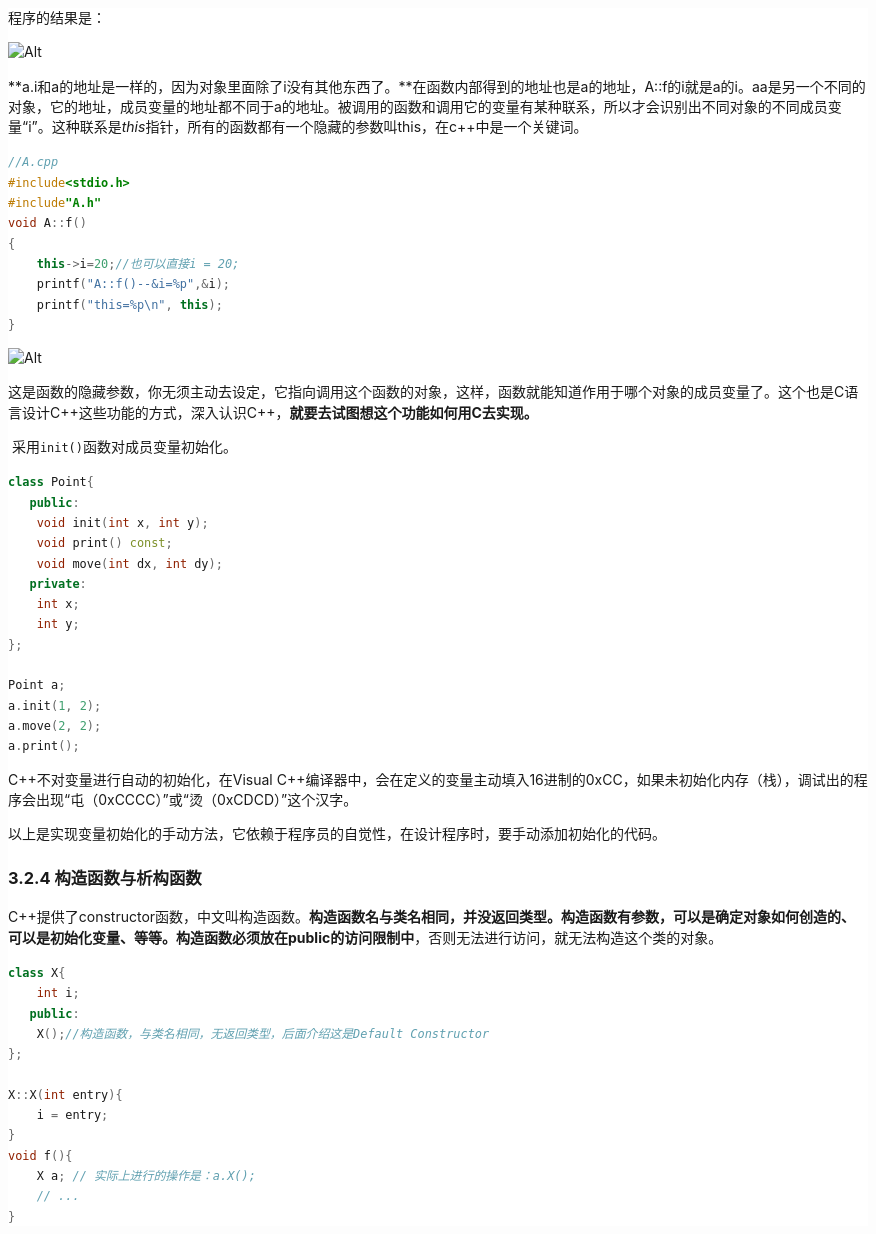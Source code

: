 程序的结果是：

![Alt](https://gitee.com/you-xu2003/markdown-pic/raw/master/img/202302221642468.png)

**a.i和a的地址是一样的，因为对象里面除了i没有其他东西了。**在函数内部得到的地址也是a的地址，A::f的i就是a的i。aa是另一个不同的对象，它的地址，成员变量的地址都不同于a的地址。被调用的函数和调用它的变量有某种联系，所以才会识别出不同对象的不同成员变量“i”。这种联系是*this*指针，所有的函数都有一个隐藏的参数叫this，在c++中是一个关键词。

```c++
//A.cpp
#include<stdio.h>
#include"A.h"
void A::f()
{
    this->i=20;//也可以直接i = 20;
    printf("A::f()--&i=%p",&i);
    printf("this=%p\n", this);
}
```

![Alt](https://gitee.com/you-xu2003/markdown-pic/raw/master/img/202302221641650.png)

这是函数的隐藏参数，你无须主动去设定，它指向调用这个函数的对象，这样，函数就能知道作用于哪个对象的成员变量了。这个也是C语言设计C++这些功能的方式，深入认识C++，**就要去试图想这个功能如何用C去实现。**

​		采用`init()`函数对成员变量初始化。

```c++
class Point{
   public:
    void init(int x, int y);
    void print() const;
    void move(int dx, int dy);
   private:
    int x;
    int y;
};

Point a;
a.init(1, 2);
a.move(2, 2);
a.print();
```

C++不对变量进行自动的初始化，在Visual C++编译器中，会在定义的变量主动填入16进制的0xCC，如果未初始化内存（栈），调试出的程序会出现“屯（0xCCCC）”或“烫（0xCDCD）”这个汉字。

​		以上是实现变量初始化的手动方法，它依赖于程序员的自觉性，在设计程序时，要手动添加初始化的代码。

### 3.2.4 构造函数与析构函数

​		C++提供了constructor函数，中文叫构造函数。**构造函数名与类名相同，并没返回类型。构造函数有参数，可以是确定对象如何创造的、可以是初始化变量、等等。**构造函数**必须放在public的访问限制中**，否则无法进行访问，就无法构造这个类的对象。

```C++
class X{
    int i;
   public:
    X();//构造函数，与类名相同，无返回类型，后面介绍这是Default Constructor
};

X::X(int entry){
    i = entry;
}
void f(){
    X a; // 实际上进行的操作是：a.X();
    // ...
}

```